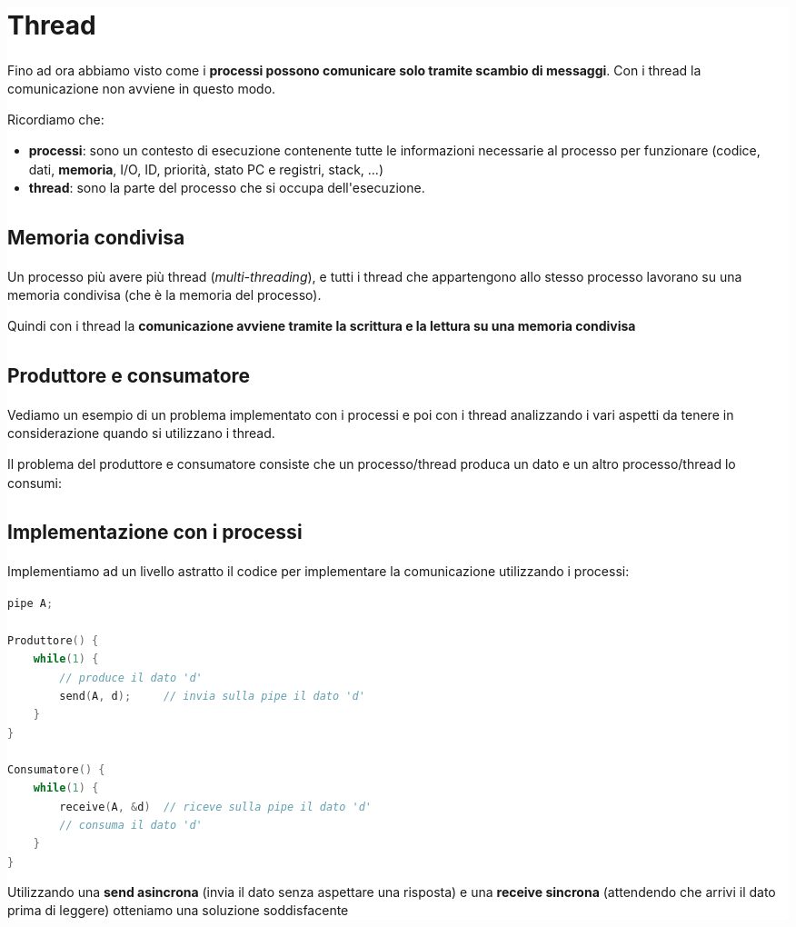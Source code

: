 # Thread

Fino ad ora abbiamo visto come i **processi possono comunicare solo tramite scambio di messaggi**.
Con i thread la comunicazione non avviene in questo modo.

Ricordiamo che:
- **processi**: sono un contesto di esecuzione contenente tutte le informazioni necessarie al processo per funzionare (codice, dati,  **memoria**, I/O, ID, priorità, stato PC e registri, stack, ...)
- **thread**: sono la parte del processo che si occupa dell'esecuzione.

## Memoria condivisa

Un processo più avere più thread (*multi-threading*), e tutti i thread che appartengono allo stesso processo lavorano su una memoria condivisa (che è la memoria del processo).

Quindi con i thread la **comunicazione avviene tramite la scrittura e la lettura su una memoria condivisa**

## Produttore e consumatore

Vediamo un esempio di un problema implementato con i processi e poi con i thread analizzando i vari aspetti da tenere in considerazione quando si utilizzano i thread.

Il problema del produttore e consumatore consiste che un processo/thread produca un dato e un altro processo/thread lo consumi:

## Implementazione con i processi

Implementiamo ad un livello astratto il codice per implementare la comunicazione utilizzando i processi:

```c
pipe A;

Produttore() {
	while(1) {
		// produce il dato 'd'
		send(A, d); 	// invia sulla pipe il dato 'd'
	}
}

Consumatore() {
	while(1) {
		receive(A, &d)	// riceve sulla pipe il dato 'd'
		// consuma il dato 'd'
	}
}
```

Utilizzando una **send asincrona** (invia il dato senza aspettare una risposta) e una **receive sincrona** (attendendo che arrivi il dato prima di leggere) otteniamo una soluzione soddisfacente

